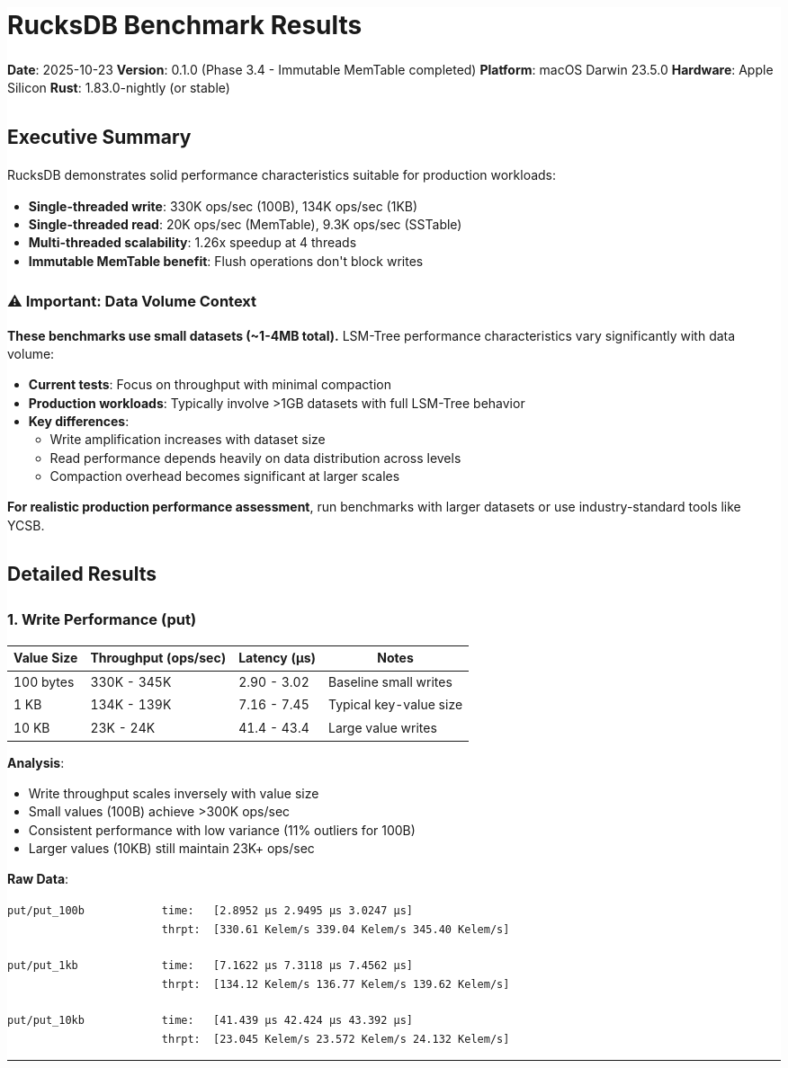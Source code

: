 # RucksDB Benchmark Results

**Date**: 2025-10-23
**Version**: 0.1.0 (Phase 3.4 - Immutable MemTable completed)
**Platform**: macOS Darwin 23.5.0
**Hardware**: Apple Silicon
**Rust**: 1.83.0-nightly (or stable)

## Executive Summary

RucksDB demonstrates solid performance characteristics suitable for production workloads:

- **Single-threaded write**: 330K ops/sec (100B), 134K ops/sec (1KB)
- **Single-threaded read**: 20K ops/sec (MemTable), 9.3K ops/sec (SSTable)
- **Multi-threaded scalability**: 1.26x speedup at 4 threads
- **Immutable MemTable benefit**: Flush operations don't block writes

### ⚠️ Important: Data Volume Context

**These benchmarks use small datasets (~1-4MB total).** LSM-Tree performance characteristics vary significantly with data volume:

- **Current tests**: Focus on throughput with minimal compaction
- **Production workloads**: Typically involve >1GB datasets with full LSM-Tree behavior
- **Key differences**:
  - Write amplification increases with dataset size
  - Read performance depends heavily on data distribution across levels
  - Compaction overhead becomes significant at larger scales

**For realistic production performance assessment**, run benchmarks with larger datasets or use industry-standard tools like YCSB.

## Detailed Results

### 1. Write Performance (put)

| Value Size | Throughput (ops/sec) | Latency (µs) | Notes |
|------------|---------------------|--------------|-------|
| 100 bytes  | 330K - 345K         | 2.90 - 3.02  | Baseline small writes |
| 1 KB       | 134K - 139K         | 7.16 - 7.45  | Typical key-value size |
| 10 KB      | 23K - 24K           | 41.4 - 43.4  | Large value writes |

**Analysis**:
- Write throughput scales inversely with value size
- Small values (100B) achieve >300K ops/sec
- Consistent performance with low variance (11% outliers for 100B)
- Larger values (10KB) still maintain 23K+ ops/sec

**Raw Data**:
```
put/put_100b            time:   [2.8952 µs 2.9495 µs 3.0247 µs]
                        thrpt:  [330.61 Kelem/s 339.04 Kelem/s 345.40 Kelem/s]

put/put_1kb             time:   [7.1622 µs 7.3118 µs 7.4562 µs]
                        thrpt:  [134.12 Kelem/s 136.77 Kelem/s 139.62 Kelem/s]

put/put_10kb            time:   [41.439 µs 42.424 µs 43.392 µs]
                        thrpt:  [23.045 Kelem/s 23.572 Kelem/s 24.132 Kelem/s]
```

---